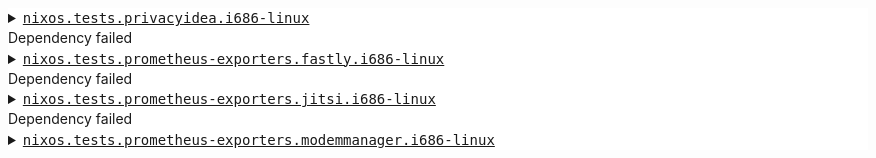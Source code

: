 <tr>
<td>
<details><summary>
<tt><a href='https://hydra.nixos.org/build/173653010'>nixos.tests.privacyidea.i686-linux</a></tt>
</summary></details>
</td>
<td>Dependency failed</td>
</tr>
<tr>
<td>
<details><summary>
<tt><a href='https://hydra.nixos.org/build/173651650'>nixos.tests.prometheus-exporters.fastly.i686-linux</a></tt>
</summary></details>
</td>
<td>Dependency failed</td>
</tr>
<tr>
<td>
<details><summary>
<tt><a href='https://hydra.nixos.org/build/173653003'>nixos.tests.prometheus-exporters.jitsi.i686-linux</a></tt>
</summary></details>
</td>
<td>Dependency failed</td>
</tr>
<tr>
<td>
<details><summary>
<tt><a href='https://hydra.nixos.org/build/173652085'>nixos.tests.prometheus-exporters.modemmanager.i686-linux</a></tt>
</summary>
<ul>
<li>